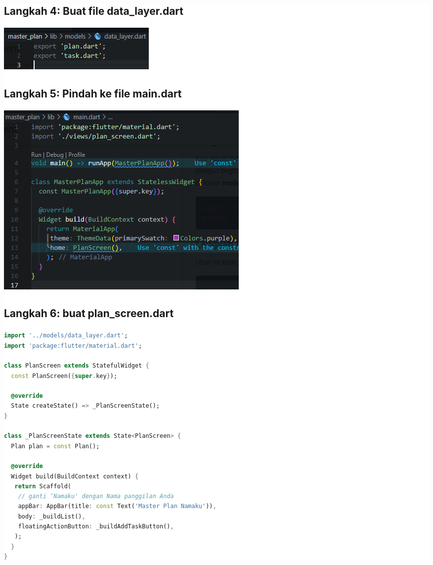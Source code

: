 ## Langkah 4: Buat file data_layer.dart

![alt text](../Week_10/img/P1-L4.png)<br>

## Langkah 5: Pindah ke file main.dart

![alt text](../Week_10/img/P1-L5.png)<br>

## Langkah 6: buat plan_screen.dart

~~~dart
import '../models/data_layer.dart';
import 'package:flutter/material.dart';

class PlanScreen extends StatefulWidget {
  const PlanScreen({super.key});

  @override
  State createState() => _PlanScreenState();
}

class _PlanScreenState extends State<PlanScreen> {
  Plan plan = const Plan();

  @override
  Widget build(BuildContext context) {
   return Scaffold(
    // ganti ‘Namaku' dengan Nama panggilan Anda
    appBar: AppBar(title: const Text('Master Plan Namaku')),
    body: _buildList(),
    floatingActionButton: _buildAddTaskButton(),
   );
  }
}
~~~
